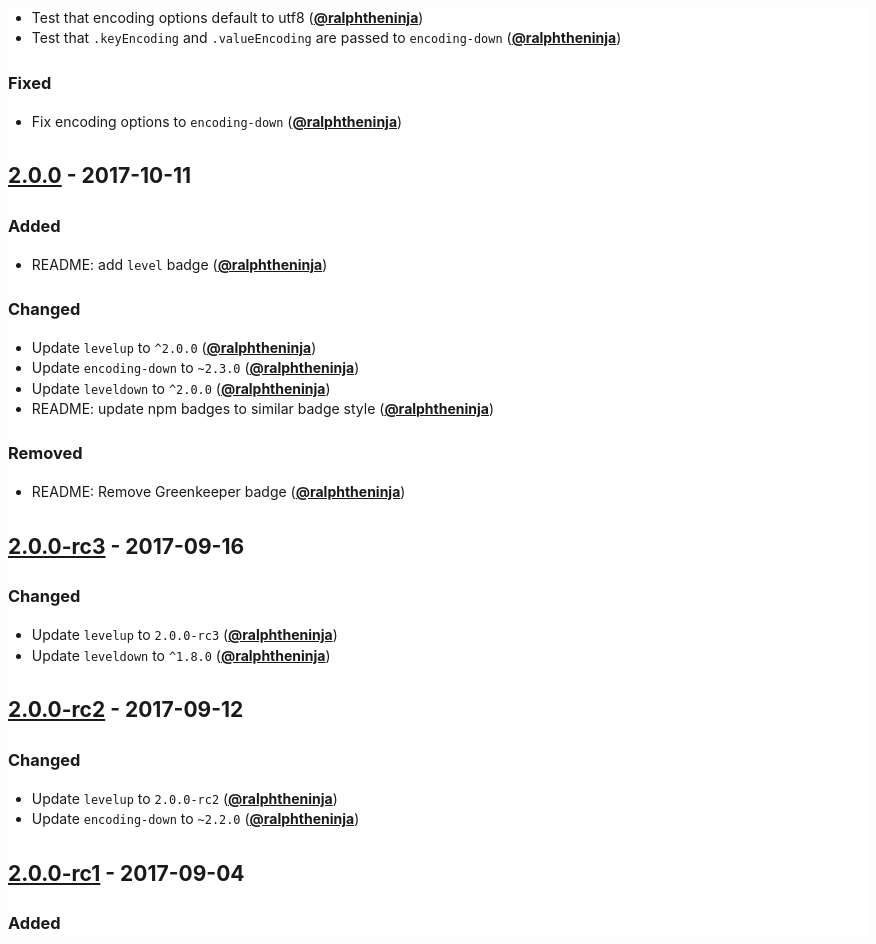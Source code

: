* Test that encoding options default to utf8 \([**@ralphtheninja**](https://github.com/ralphtheninja)\)
* Test that `.keyEncoding` and `.valueEncoding` are passed to `encoding-down` \([**@ralphtheninja**](https://github.com/ralphtheninja)\)

### Fixed

* Fix encoding options to `encoding-down` \([**@ralphtheninja**](https://github.com/ralphtheninja)\)

## [2.0.0](https://github.com/Level/packager/compare/v2.0.0-rc3...v2.0.0) - 2017-10-11

### Added

* README: add `level` badge \([**@ralphtheninja**](https://github.com/ralphtheninja)\)

### Changed

* Update `levelup` to `^2.0.0` \([**@ralphtheninja**](https://github.com/ralphtheninja)\)
* Update `encoding-down` to `~2.3.0` \([**@ralphtheninja**](https://github.com/ralphtheninja)\)
* Update `leveldown` to `^2.0.0` \([**@ralphtheninja**](https://github.com/ralphtheninja)\)
* README: update npm badges to similar badge style \([**@ralphtheninja**](https://github.com/ralphtheninja)\)

### Removed

* README: Remove Greenkeeper badge \([**@ralphtheninja**](https://github.com/ralphtheninja)\)

## [2.0.0-rc3](https://github.com/Level/packager/compare/v2.0.0-rc2...v2.0.0-rc3) - 2017-09-16

### Changed

* Update `levelup` to `2.0.0-rc3` \([**@ralphtheninja**](https://github.com/ralphtheninja)\)
* Update `leveldown` to `^1.8.0` \([**@ralphtheninja**](https://github.com/ralphtheninja)\)

## [2.0.0-rc2](https://github.com/Level/packager/compare/v2.0.0-rc1...v2.0.0-rc2) - 2017-09-12

### Changed

* Update `levelup` to `2.0.0-rc2` \([**@ralphtheninja**](https://github.com/ralphtheninja)\)
* Update `encoding-down` to `~2.2.0` \([**@ralphtheninja**](https://github.com/ralphtheninja)\)

## [2.0.0-rc1](https://github.com/Level/packager/compare/v1.2.1...v2.0.0-rc1) - 2017-09-04

### Added
